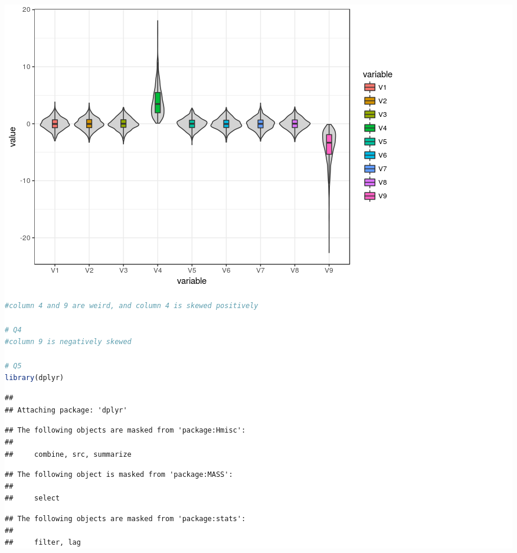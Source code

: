 ![](Meeting_Jan25_files/figure-html/unnamed-chunk-1-17.png)

```r
#column 4 and 9 are weird, and column 4 is skewed positively

# Q4
#column 9 is negatively skewed

# Q5
library(dplyr)
```

```
## 
## Attaching package: 'dplyr'
```

```
## The following objects are masked from 'package:Hmisc':
## 
##     combine, src, summarize
```

```
## The following object is masked from 'package:MASS':
## 
##     select
```

```
## The following objects are masked from 'package:stats':
## 
##     filter, lag
```
